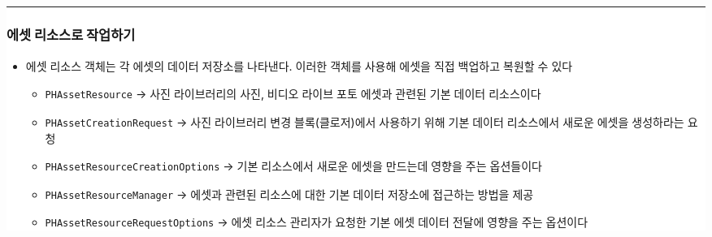 - - -

### 에셋 리소스로 작업하기

- 에셋 리소스 객체는 각 에셋의 데이터 저장소를 나타낸다. 이러한 객체를 사용해 에셋을 직접 백업하고 복원할 수 있다

    - `PHAssetResource` -> 사진 라이브러리의 사진, 비디오 라이브 포토 에셋과 관련된 기본 데이터 리소스이다
    
    - `PHAssetCreationRequest` -> 사진 라이브러리 변경 블록(클로저)에서 사용하기 위해 기본 데이터 리소스에서 새로운 에셋을 생성하라는 요청
    
    - `PHAssetResourceCreationOptions` -> 기본 리소스에서 새로운 에셋을 만드는데 영향을 주는 옵션들이다
    
    - `PHAssetResourceManager` -> 에셋과 관련된 리소스에 대한 기본 데이터 저장소에 접근하는 방법을 제공
    
    - `PHAssetResourceRequestOptions` -> 에셋 리소스 관리자가 요청한 기본 에셋 데이터 전달에 영향을 주는 옵션이다